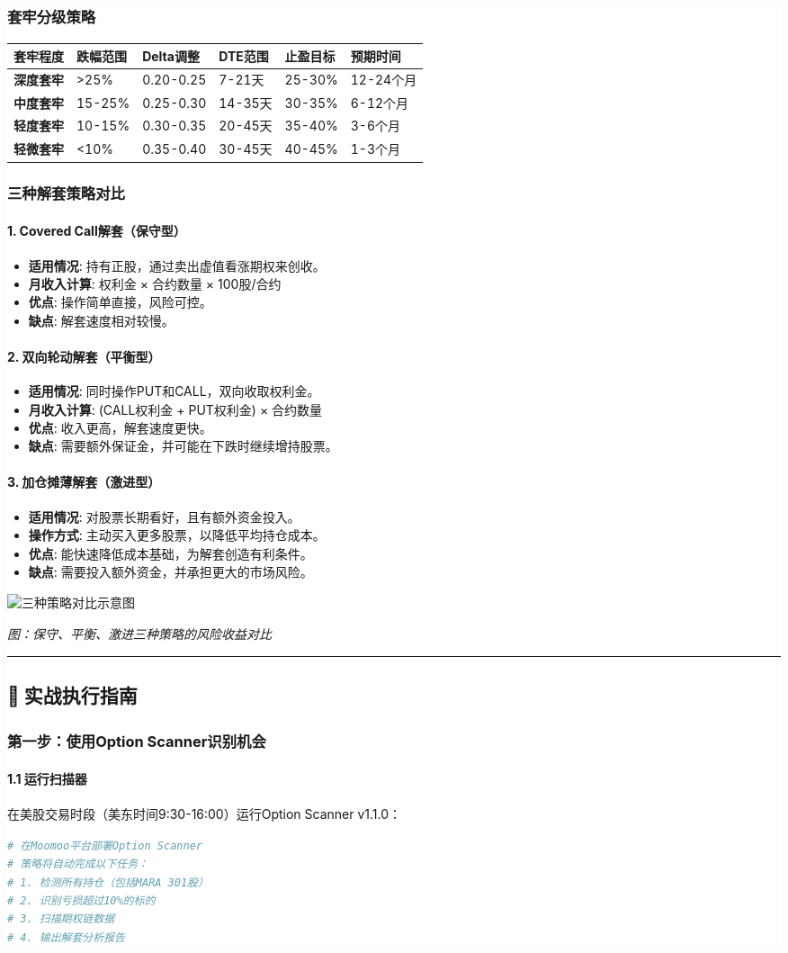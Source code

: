 ### 套牢分级策略

| 套牢程度 | 跌幅范围 | Delta调整 | DTE范围 | 止盈目标 | 预期时间 |
| :--- | :--- | :--- | :--- | :--- | :--- |
| **深度套牢** | >25% | 0.20-0.25 | 7-21天 | 25-30% | 12-24个月 |
| **中度套牢** | 15-25% | 0.25-0.30 | 14-35天 | 30-35% | 6-12个月 |
| **轻度套牢** | 10-15% | 0.30-0.35 | 20-45天 | 35-40% | 3-6个月 |
| **轻微套牢** | <10% | 0.35-0.40 | 30-45天 | 40-45% | 1-3个月 |

### 三种解套策略对比

#### 1. Covered Call解套（保守型）
- **适用情况**: 持有正股，通过卖出虚值看涨期权来创收。
- **月收入计算**: 权利金 × 合约数量 × 100股/合约
- **优点**: 操作简单直接，风险可控。
- **缺点**: 解套速度相对较慢。

#### 2. 双向轮动解套（平衡型）
- **适用情况**: 同时操作PUT和CALL，双向收取权利金。
- **月收入计算**: (CALL权利金 + PUT权利金) × 合约数量
- **优点**: 收入更高，解套速度更快。
- **缺点**: 需要额外保证金，并可能在下跌时继续增持股票。

#### 3. 加仓摊薄解套（激进型）
- **适用情况**: 对股票长期看好，且有额外资金投入。
- **操作方式**: 主动买入更多股票，以降低平均持仓成本。
- **优点**: 能快速降低成本基础，为解套创造有利条件。
- **缺点**: 需要投入额外资金，并承担更大的市场风险。


![三种策略对比示意图](https://7fp1fj-my.sharepoint.com/personal/zhurong_7fp1fj_onmicrosoft_com/_layouts/15/download.aspx?share=EeFJNoghh7NBv2P4O4asnYwB19tLhYj-EHDipNjvrqL_7w)

*图：保守、平衡、激进三种策略的风险收益对比*

---

## 📖 实战执行指南

### 第一步：使用Option Scanner识别机会

#### 1.1 运行扫描器

在美股交易时段（美东时间9:30-16:00）运行Option Scanner v1.1.0：

```python
# 在Moomoo平台部署Option Scanner
# 策略将自动完成以下任务：
# 1. 检测所有持仓（包括MARA 301股）
# 2. 识别亏损超过10%的标的
# 3. 扫描期权链数据
# 4. 输出解套分析报告
```

